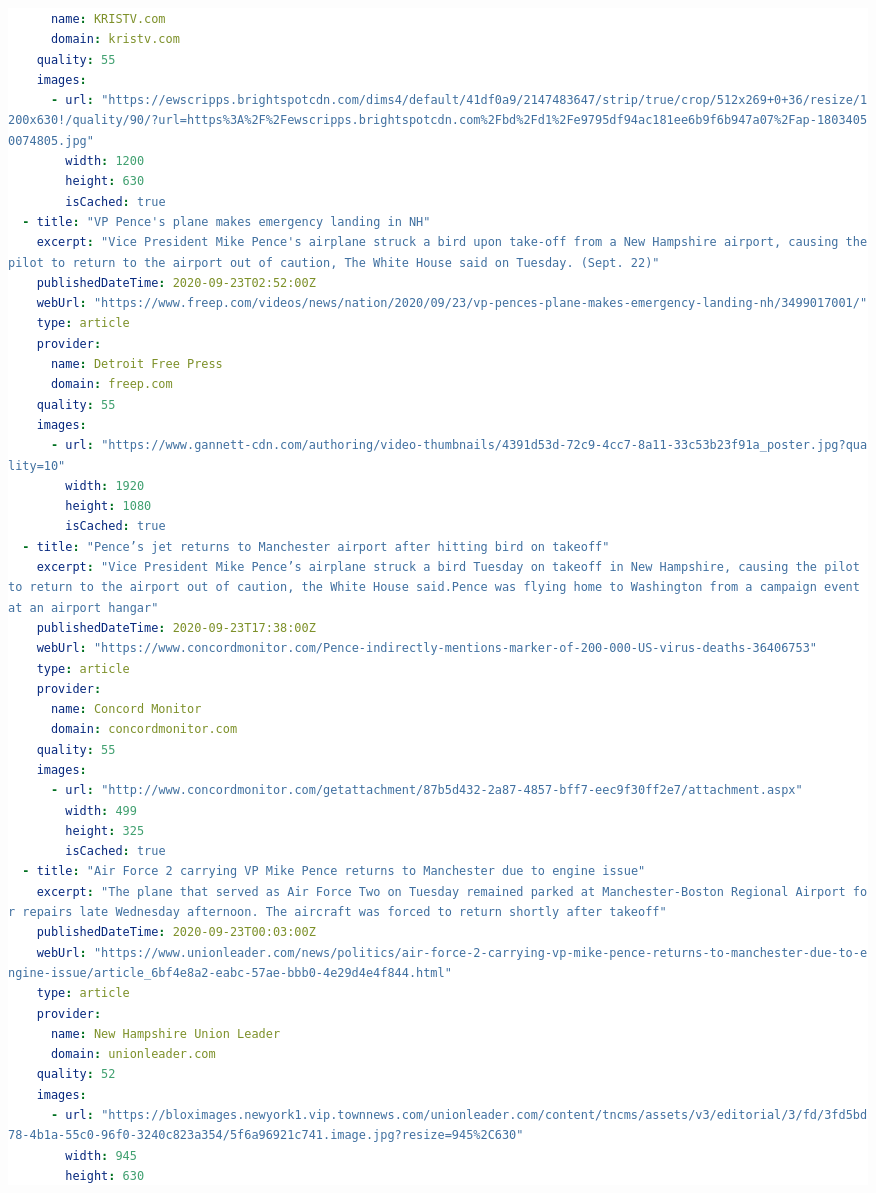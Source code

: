 ```yaml
      name: KRISTV.com
      domain: kristv.com
    quality: 55
    images:
      - url: "https://ewscripps.brightspotcdn.com/dims4/default/41df0a9/2147483647/strip/true/crop/512x269+0+36/resize/1200x630!/quality/90/?url=https%3A%2F%2Fewscripps.brightspotcdn.com%2Fbd%2Fd1%2Fe9795df94ac181ee6b9f6b947a07%2Fap-18034050074805.jpg"
        width: 1200
        height: 630
        isCached: true
  - title: "VP Pence's plane makes emergency landing in NH"
    excerpt: "Vice President Mike Pence's airplane struck a bird upon take-off from a New Hampshire airport, causing the pilot to return to the airport out of caution, The White House said on Tuesday. (Sept. 22)"
    publishedDateTime: 2020-09-23T02:52:00Z
    webUrl: "https://www.freep.com/videos/news/nation/2020/09/23/vp-pences-plane-makes-emergency-landing-nh/3499017001/"
    type: article
    provider:
      name: Detroit Free Press
      domain: freep.com
    quality: 55
    images:
      - url: "https://www.gannett-cdn.com/authoring/video-thumbnails/4391d53d-72c9-4cc7-8a11-33c53b23f91a_poster.jpg?quality=10"
        width: 1920
        height: 1080
        isCached: true
  - title: "Pence’s jet returns to Manchester airport after hitting bird on takeoff"
    excerpt: "Vice President Mike Pence’s airplane struck a bird Tuesday on takeoff in New Hampshire, causing the pilot to return to the airport out of caution, the White House said.Pence was flying home to Washington from a campaign event at an airport hangar"
    publishedDateTime: 2020-09-23T17:38:00Z
    webUrl: "https://www.concordmonitor.com/Pence-indirectly-mentions-marker-of-200-000-US-virus-deaths-36406753"
    type: article
    provider:
      name: Concord Monitor
      domain: concordmonitor.com
    quality: 55
    images:
      - url: "http://www.concordmonitor.com/getattachment/87b5d432-2a87-4857-bff7-eec9f30ff2e7/attachment.aspx"
        width: 499
        height: 325
        isCached: true
  - title: "Air Force 2 carrying VP Mike Pence returns to Manchester due to engine issue"
    excerpt: "The plane that served as Air Force Two on Tuesday remained parked at Manchester-Boston Regional Airport for repairs late Wednesday afternoon. The aircraft was forced to return shortly after takeoff"
    publishedDateTime: 2020-09-23T00:03:00Z
    webUrl: "https://www.unionleader.com/news/politics/air-force-2-carrying-vp-mike-pence-returns-to-manchester-due-to-engine-issue/article_6bf4e8a2-eabc-57ae-bbb0-4e29d4e4f844.html"
    type: article
    provider:
      name: New Hampshire Union Leader
      domain: unionleader.com
    quality: 52
    images:
      - url: "https://bloximages.newyork1.vip.townnews.com/unionleader.com/content/tncms/assets/v3/editorial/3/fd/3fd5bd78-4b1a-55c0-96f0-3240c823a354/5f6a96921c741.image.jpg?resize=945%2C630"
        width: 945
        height: 630
```